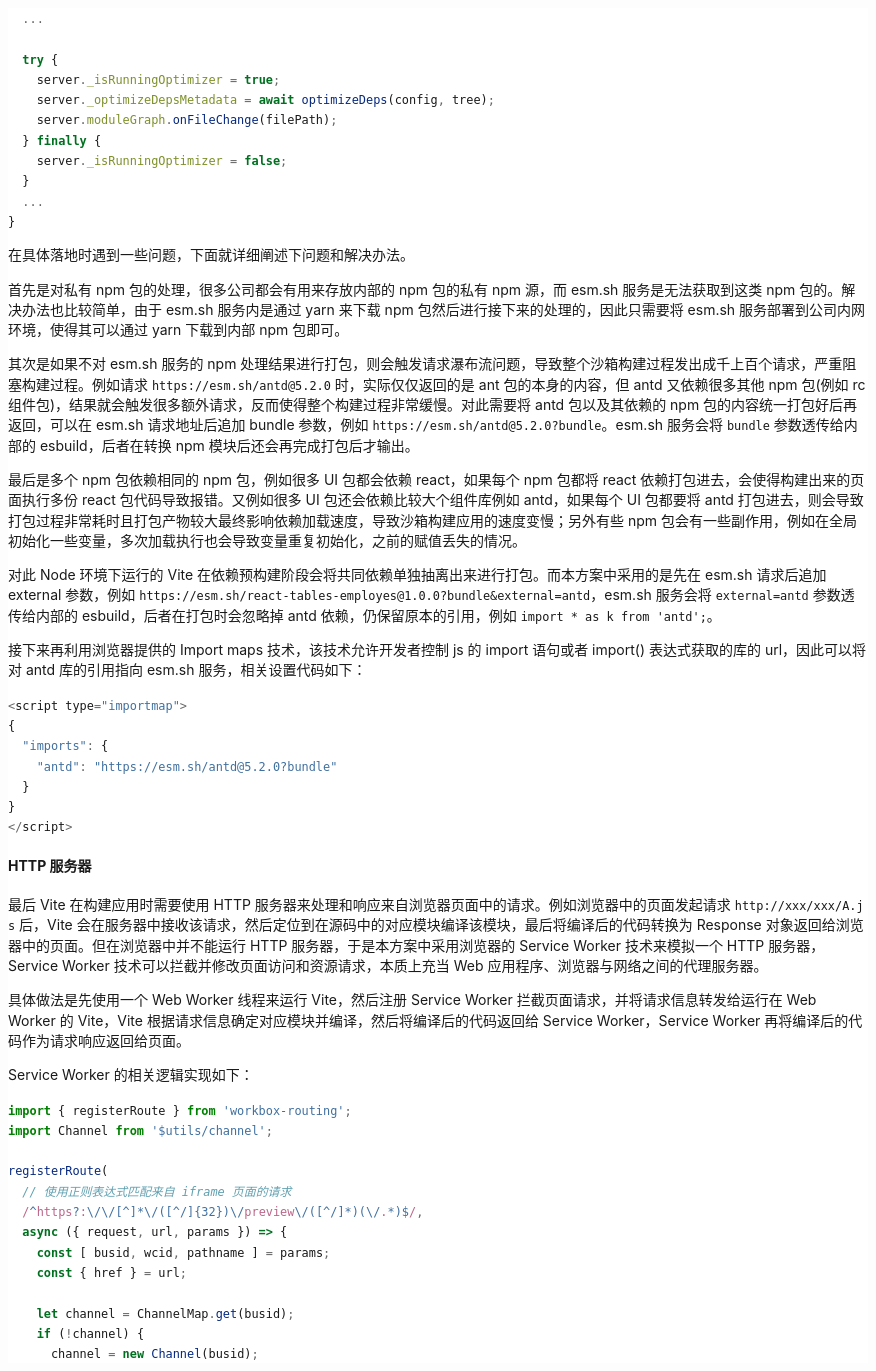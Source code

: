 ```js
  ...

  try {
    server._isRunningOptimizer = true;
    server._optimizeDepsMetadata = await optimizeDeps(config, tree);
    server.moduleGraph.onFileChange(filePath);
  } finally {
    server._isRunningOptimizer = false;
  }
  ...
}
```

在具体落地时遇到一些问题，下面就详细阐述下问题和解决办法。

首先是对私有 npm 包的处理，很多公司都会有用来存放内部的 npm 包的私有 npm 源，而 esm.sh 服务是无法获取到这类 npm 包的。解决办法也比较简单，由于 esm.sh 服务内是通过 yarn 来下载 npm 包然后进行接下来的处理的，因此只需要将 esm.sh 服务部署到公司内网环境，使得其可以通过 yarn 下载到内部 npm 包即可。

其次是如果不对 esm.sh 服务的 npm 处理结果进行打包，则会触发请求瀑布流问题，导致整个沙箱构建过程发出成千上百个请求，严重阻塞构建过程。例如请求 `https://esm.sh/antd@5.2.0` 时，实际仅仅返回的是 ant 包的本身的内容，但 antd 又依赖很多其他 npm 包(例如 rc 组件包)，结果就会触发很多额外请求，反而使得整个构建过程非常缓慢。对此需要将 antd 包以及其依赖的 npm 包的内容统一打包好后再返回，可以在 esm.sh 请求地址后追加 bundle 参数，例如 `https://esm.sh/antd@5.2.0?bundle`。esm.sh 服务会将 `bundle` 参数透传给内部的 esbuild，后者在转换 npm 模块后还会再完成打包后才输出。

最后是多个 npm 包依赖相同的 npm 包，例如很多 UI 包都会依赖 react，如果每个 npm 包都将 react 依赖打包进去，会使得构建出来的页面执行多份 react 包代码导致报错。又例如很多 UI 包还会依赖比较大个组件库例如 antd，如果每个 UI 包都要将 antd 打包进去，则会导致打包过程非常耗时且打包产物较大最终影响依赖加载速度，导致沙箱构建应用的速度变慢；另外有些 npm 包会有一些副作用，例如在全局初始化一些变量，多次加载执行也会导致变量重复初始化，之前的赋值丢失的情况。

对此 Node 环境下运行的 Vite 在依赖预构建阶段会将共同依赖单独抽离出来进行打包。而本方案中采用的是先在 esm.sh 请求后追加 external 参数，例如 `https://esm.sh/react-tables-employes@1.0.0?bundle&external=antd`，esm.sh 服务会将 `external=antd` 参数透传给内部的 esbuild，后者在打包时会忽略掉 antd 依赖，仍保留原本的引用，例如 `import * as k from 'antd';`。

接下来再利用浏览器提供的 Import maps 技术，该技术允许开发者控制 js 的 import 语句或者 import() 表达式获取的库的 url，因此可以将对 antd 库的引用指向 esm.sh 服务，相关设置代码如下：

```js
<script type="importmap">
{
  "imports": {
    "antd": "https://esm.sh/antd@5.2.0?bundle"
  }
}
</script>
```

#### HTTP 服务器

最后 Vite 在构建应用时需要使用 HTTP 服务器来处理和响应来自浏览器页面中的请求。例如浏览器中的页面发起请求 `http://xxx/xxx/A.js` 后，Vite 会在服务器中接收该请求，然后定位到在源码中的对应模块编译该模块，最后将编译后的代码转换为 Response 对象返回给浏览器中的页面。但在浏览器中并不能运行 HTTP 服务器，于是本方案中采用浏览器的 Service Worker 技术来模拟一个 HTTP 服务器，Service Worker 技术可以拦截并修改页面访问和资源请求，本质上充当 Web 应用程序、浏览器与网络之间的代理服务器。

具体做法是先使用一个 Web Worker 线程来运行 Vite，然后注册 Service Worker 拦截页面请求，并将请求信息转发给运行在 Web Worker 的 Vite，Vite 根据请求信息确定对应模块并编译，然后将编译后的代码返回给 Service Worker，Service Worker 再将编译后的代码作为请求响应返回给页面。

Service Worker 的相关逻辑实现如下：

```js
import { registerRoute } from 'workbox-routing';
import Channel from '$utils/channel';

registerRoute(
  // 使用正则表达式匹配来自 iframe 页面的请求
  /^https?:\/\/[^]*\/([^/]{32})\/preview\/([^/]*)(\/.*)$/,
  async ({ request, url, params }) => {
    const [ busid, wcid, pathname ] = params;
    const { href } = url;
    
    let channel = ChannelMap.get(busid);
    if (!channel) {
      channel = new Channel(busid);
```